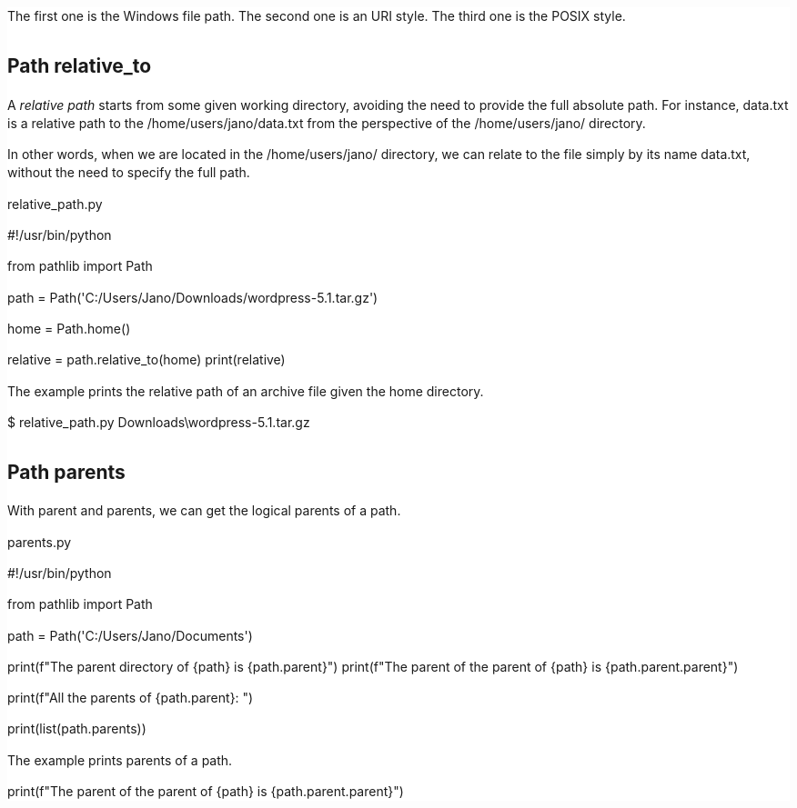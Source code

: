 The first one is the Windows file path. The second one is an URI style. 
The third one is the POSIX style.

## Path relative_to

A *relative path* starts from some given working directory, 
avoiding the need to provide the full absolute path. For instance, 
data.txt is a relative path to the 
/home/users/jano/data.txt from the perspective of 
the /home/users/jano/ directory. 

In other words, when we are located in the /home/users/jano/
directory, we can relate to the file simply by its name data.txt,
without the need to specify the full path.

relative_path.py
  

#!/usr/bin/python

from pathlib import Path

path = Path('C:/Users/Jano/Downloads/wordpress-5.1.tar.gz')

home = Path.home()

relative = path.relative_to(home)
print(relative)

The example prints the relative path of an archive file given the 
home directory.

$ relative_path.py
Downloads\wordpress-5.1.tar.gz

## Path parents

With parent and parents, we can get the logical
parents of a path.

parents.py
  

#!/usr/bin/python

from pathlib import Path

path = Path('C:/Users/Jano/Documents')

print(f"The parent directory of {path} is {path.parent}")
print(f"The parent of the parent of {path} is {path.parent.parent}")

print(f"All the parents of {path.parent}: ")

print(list(path.parents))

The example prints parents of a path.

print(f"The parent of the parent of {path} is {path.parent.parent}")
